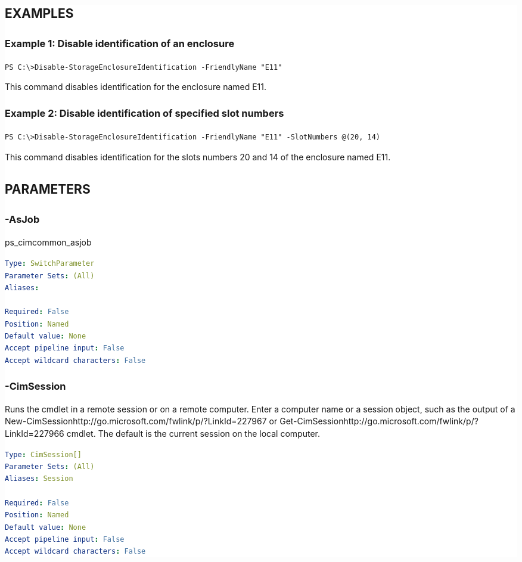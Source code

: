 ## EXAMPLES

### Example 1: Disable identification of an enclosure
```
PS C:\>Disable-StorageEnclosureIdentification -FriendlyName "E11"
```

This command disables identification for the enclosure named E11.

### Example 2: Disable identification of specified slot numbers
```
PS C:\>Disable-StorageEnclosureIdentification -FriendlyName "E11" -SlotNumbers @(20, 14)
```

This command disables identification for the slots numbers 20 and 14 of the enclosure named E11.

## PARAMETERS

### -AsJob
ps_cimcommon_asjob

```yaml
Type: SwitchParameter
Parameter Sets: (All)
Aliases: 

Required: False
Position: Named
Default value: None
Accept pipeline input: False
Accept wildcard characters: False
```

### -CimSession
Runs the cmdlet in a remote session or on a remote computer.
Enter a computer name or a session object, such as the output of a New-CimSessionhttp://go.microsoft.com/fwlink/p/?LinkId=227967 or Get-CimSessionhttp://go.microsoft.com/fwlink/p/?LinkId=227966 cmdlet.
The default is the current session on the local computer.

```yaml
Type: CimSession[]
Parameter Sets: (All)
Aliases: Session

Required: False
Position: Named
Default value: None
Accept pipeline input: False
Accept wildcard characters: False
```
